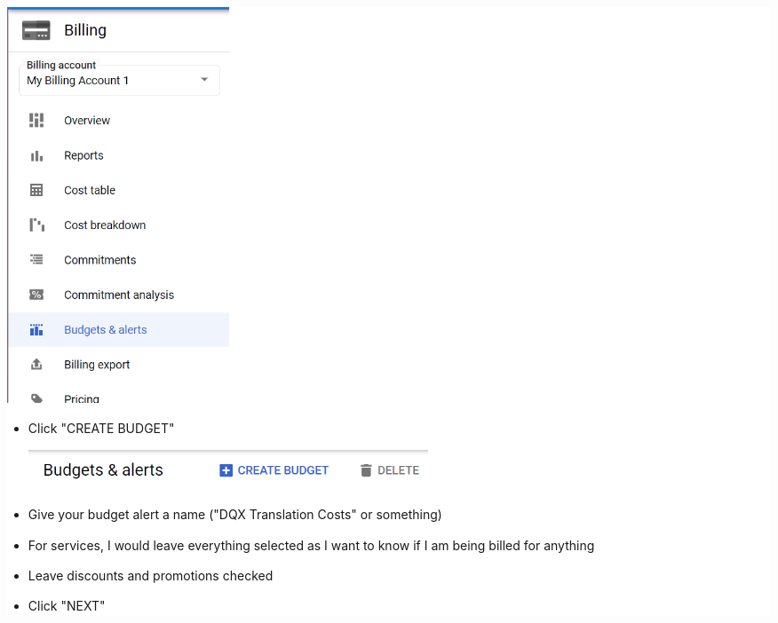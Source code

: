   <img src="./asset/google_api/budgets_and_alerts.png" width="250">

- Click "CREATE BUDGET"

  <img src="./asset/google_api/create_budget.png" width="450">

- Give your budget alert a name ("DQX Translation Costs" or something)
- For services, I would leave everything selected as I want to know if I am being billed for anything
- Leave discounts and promotions checked
- Click "NEXT"
